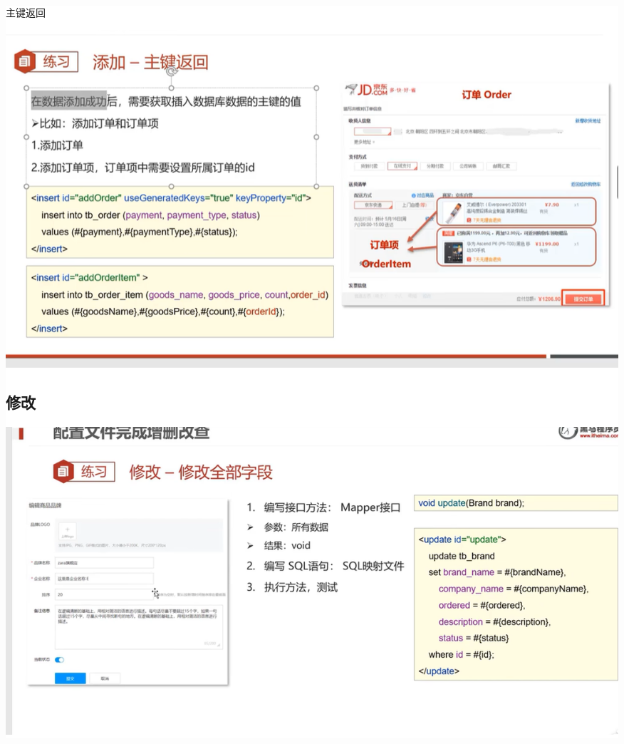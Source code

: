 主键返回

![image-20220608093604909](.\Mybatis.assets\image-20220608093604909.png)





## 修改

![image-20220608093911860](.\Mybatis.assets\image-20220608093911860.png)
